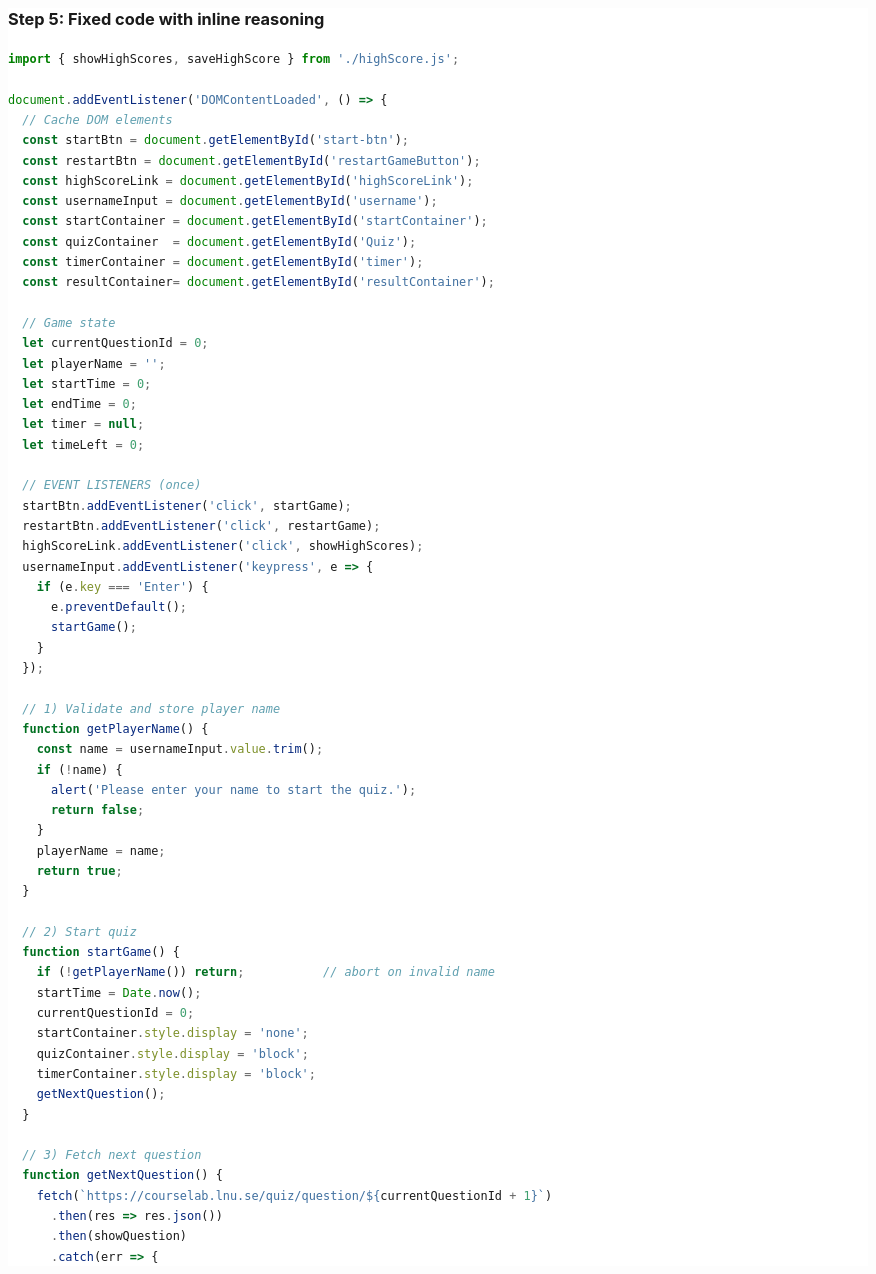 
### Step 5: Fixed code with inline reasoning

```js
import { showHighScores, saveHighScore } from './highScore.js';

document.addEventListener('DOMContentLoaded', () => {
  // Cache DOM elements
  const startBtn = document.getElementById('start-btn');
  const restartBtn = document.getElementById('restartGameButton');
  const highScoreLink = document.getElementById('highScoreLink');
  const usernameInput = document.getElementById('username');
  const startContainer = document.getElementById('startContainer');
  const quizContainer  = document.getElementById('Quiz');
  const timerContainer = document.getElementById('timer');
  const resultContainer= document.getElementById('resultContainer');

  // Game state
  let currentQuestionId = 0;
  let playerName = '';
  let startTime = 0;
  let endTime = 0;
  let timer = null;
  let timeLeft = 0;

  // EVENT LISTENERS (once)
  startBtn.addEventListener('click', startGame);
  restartBtn.addEventListener('click', restartGame);
  highScoreLink.addEventListener('click', showHighScores);
  usernameInput.addEventListener('keypress', e => {
    if (e.key === 'Enter') {
      e.preventDefault();
      startGame();
    }
  });

  // 1) Validate and store player name
  function getPlayerName() {
    const name = usernameInput.value.trim();
    if (!name) {
      alert('Please enter your name to start the quiz.');
      return false;
    }
    playerName = name;
    return true;
  }

  // 2) Start quiz
  function startGame() {
    if (!getPlayerName()) return;           // abort on invalid name
    startTime = Date.now();
    currentQuestionId = 0;
    startContainer.style.display = 'none';
    quizContainer.style.display = 'block';
    timerContainer.style.display = 'block';
    getNextQuestion();
  }

  // 3) Fetch next question
  function getNextQuestion() {
    fetch(`https://courselab.lnu.se/quiz/question/${currentQuestionId + 1}`)
      .then(res => res.json())
      .then(showQuestion)
      .catch(err => {
```